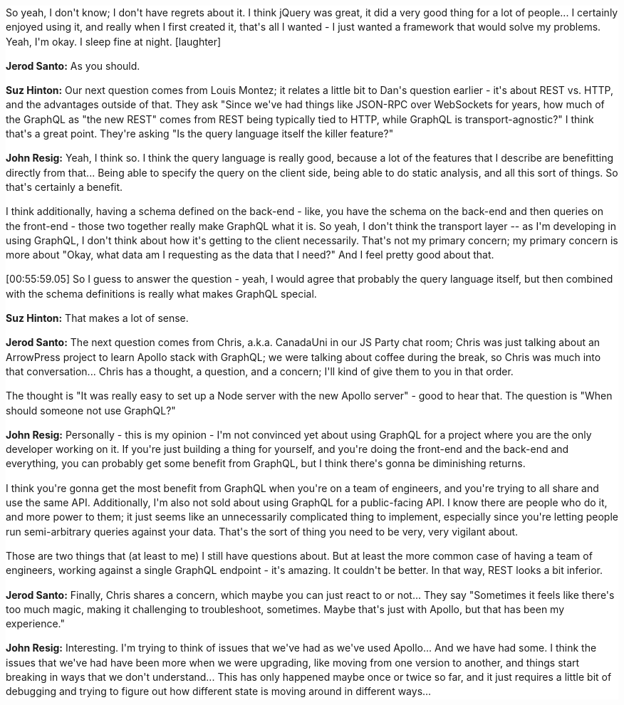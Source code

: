So yeah, I don't know; I don't have regrets about it. I think jQuery was great, it did a very good thing for a lot of people... I certainly enjoyed using it, and really when I first created it, that's all I wanted - I just wanted a framework that would solve my problems. Yeah, I'm okay. I sleep fine at night. \[laughter\]

**Jerod Santo:** As you should.

**Suz Hinton:** Our next question comes from Louis Montez; it relates a little bit to Dan's question earlier - it's about REST vs. HTTP, and the advantages outside of that. They ask "Since we've had things like JSON-RPC over WebSockets for years, how much of the GraphQL as "the new REST" comes from REST being typically tied to HTTP, while GraphQL is transport-agnostic?" I think that's a great point. They're asking "Is the query language itself the killer feature?"

**John Resig:** Yeah, I think so. I think the query language is really good, because a lot of the features that I describe are benefitting directly from that... Being able to specify the query on the client side, being able to do static analysis, and all this sort of things. So that's certainly a benefit.

I think additionally, having a schema defined on the back-end - like, you have the schema on the back-end and then queries on the front-end - those two together really make GraphQL what it is. So yeah, I don't think the transport layer -- as I'm developing in using GraphQL, I don't think about how it's getting to the client necessarily. That's not my primary concern; my primary concern is more about "Okay, what data am I requesting as the data that I need?" And I feel pretty good about that.

\[00:55:59.05\] So I guess to answer the question - yeah, I would agree that probably the query language itself, but then combined with the schema definitions is really what makes GraphQL special.

**Suz Hinton:** That makes a lot of sense.

**Jerod Santo:** The next question comes from Chris, a.k.a. CanadaUni in our JS Party chat room; Chris was just talking about an ArrowPress project to learn Apollo stack with GraphQL; we were talking about coffee during the break, so Chris was much into that conversation... Chris has a thought, a question, and a concern; I'll kind of give them to you in that order.

The thought is "It was really easy to set up a Node server with the new Apollo server" - good to hear that. The question is "When should someone not use GraphQL?"

**John Resig:** Personally - this is my opinion - I'm not convinced yet about using GraphQL for a project where you are the only developer working on it. If you're just building a thing for yourself, and you're doing the front-end and the back-end and everything, you can probably get some benefit from GraphQL, but I think there's gonna be diminishing returns.

I think you're gonna get the most benefit from GraphQL when you're on a team of engineers, and you're trying to all share and use the same API. Additionally, I'm also not sold about using GraphQL for a public-facing API. I know there are people who do it, and more power to them; it just seems like an unnecessarily complicated thing to implement, especially since you're letting people run semi-arbitrary queries against your data. That's the sort of thing you need to be very, very vigilant about.

Those are two things that (at least to me) I still have questions about. But at least the more common case of having a team of engineers, working against a single GraphQL endpoint - it's amazing. It couldn't be better. In that way, REST looks a bit inferior.

**Jerod Santo:** Finally, Chris shares a concern, which maybe you can just react to or not... They say "Sometimes it feels like there's too much magic, making it challenging to troubleshoot, sometimes. Maybe that's just with Apollo, but that has been my experience."

**John Resig:** Interesting. I'm trying to think of issues that we've had as we've used Apollo... And we have had some. I think the issues that we've had have been more when we were upgrading, like moving from one version to another, and things start breaking in ways that we don't understand... This has only happened maybe once or twice so far, and it just requires a little bit of debugging and trying to figure out how different state is moving around in different ways...
